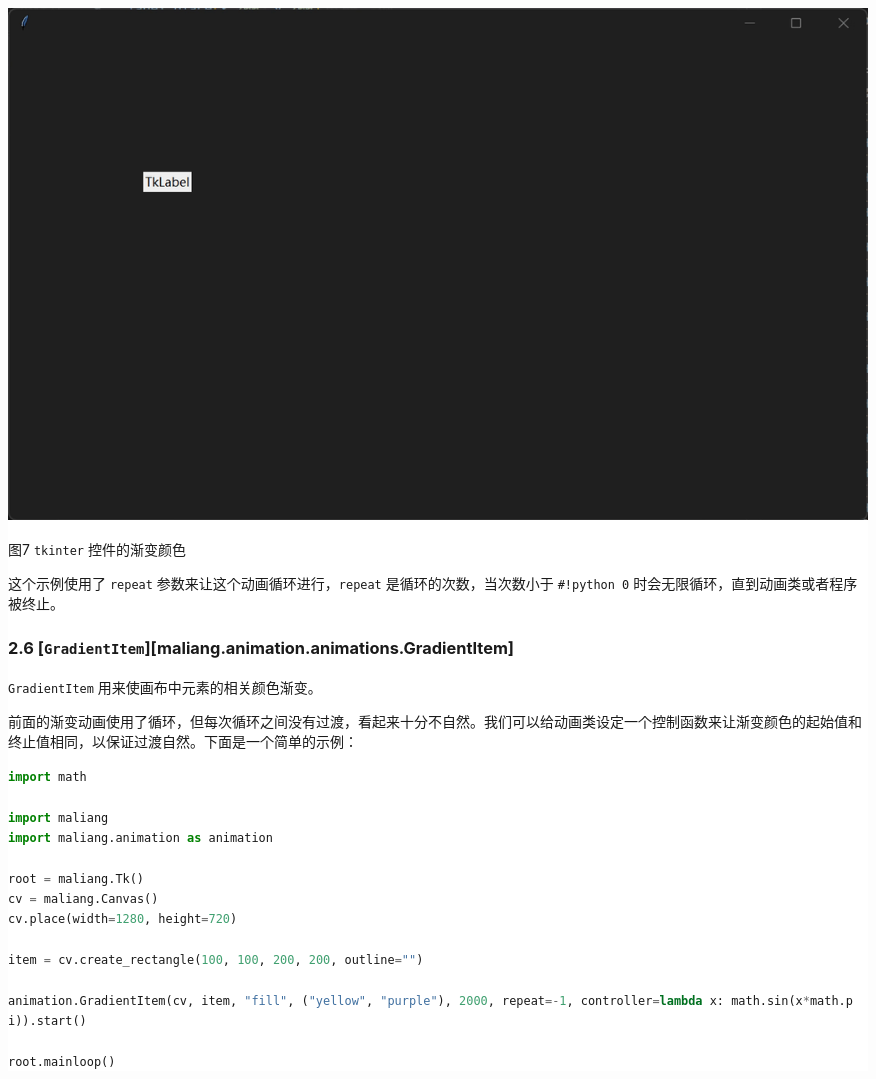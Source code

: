 ![](images/1-7.dark.gif#only-dark)
<figcaption>图7 <code>tkinter</code> 控件的渐变颜色</figcaption>
</figure>

这个示例使用了 `repeat` 参数来让这个动画循环进行，`repeat` 是循环的次数，当次数小于 `#!python 0` 时会无限循环，直到动画类或者程序被终止。

### 2.6 [`GradientItem`][maliang.animation.animations.GradientItem]

`GradientItem` 用来使画布中元素的相关颜色渐变。

前面的渐变动画使用了循环，但每次循环之间没有过渡，看起来十分不自然。我们可以给动画类设定一个控制函数来让渐变颜色的起始值和终止值相同，以保证过渡自然。下面是一个简单的示例：

```python hl_lines="12"
import math

import maliang
import maliang.animation as animation

root = maliang.Tk()
cv = maliang.Canvas()
cv.place(width=1280, height=720)

item = cv.create_rectangle(100, 100, 200, 200, outline="")

animation.GradientItem(cv, item, "fill", ("yellow", "purple"), 2000, repeat=-1, controller=lambda x: math.sin(x*math.pi)).start()

root.mainloop()
```

